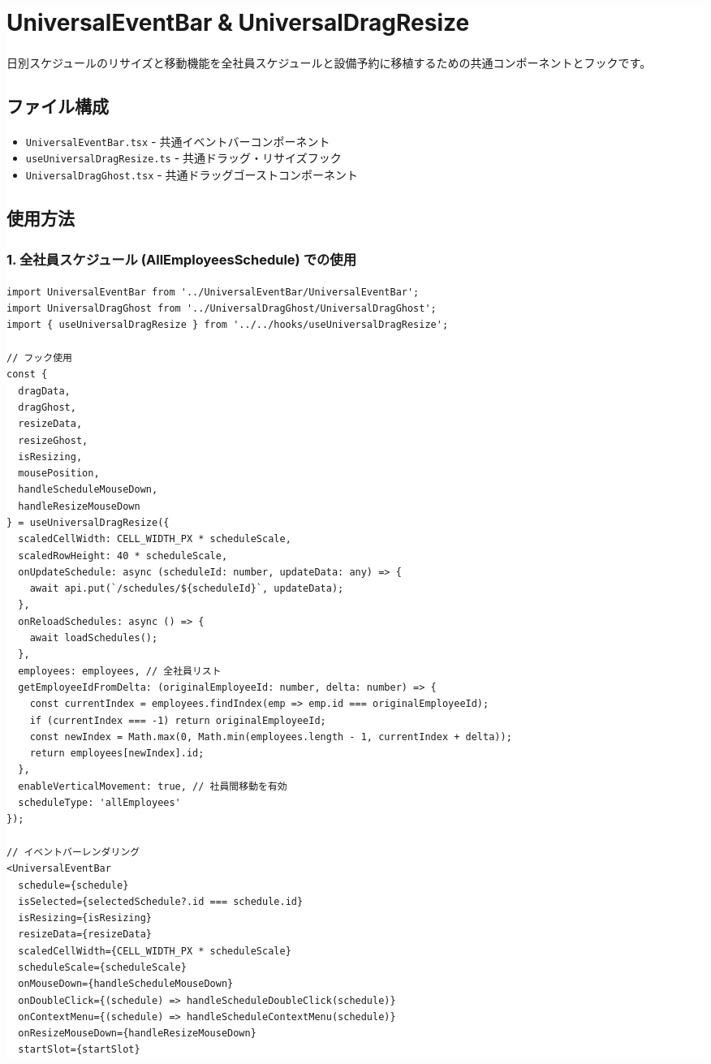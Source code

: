 # UniversalEventBar & UniversalDragResize

日別スケジュールのリサイズと移動機能を全社員スケジュールと設備予約に移植するための共通コンポーネントとフックです。

## ファイル構成

- `UniversalEventBar.tsx` - 共通イベントバーコンポーネント
- `useUniversalDragResize.ts` - 共通ドラッグ・リサイズフック
- `UniversalDragGhost.tsx` - 共通ドラッグゴーストコンポーネント

## 使用方法

### 1. 全社員スケジュール (AllEmployeesSchedule) での使用

```tsx
import UniversalEventBar from '../UniversalEventBar/UniversalEventBar';
import UniversalDragGhost from '../UniversalDragGhost/UniversalDragGhost';
import { useUniversalDragResize } from '../../hooks/useUniversalDragResize';

// フック使用
const {
  dragData,
  dragGhost,
  resizeData,
  resizeGhost,
  isResizing,
  mousePosition,
  handleScheduleMouseDown,
  handleResizeMouseDown
} = useUniversalDragResize({
  scaledCellWidth: CELL_WIDTH_PX * scheduleScale,
  scaledRowHeight: 40 * scheduleScale,
  onUpdateSchedule: async (scheduleId: number, updateData: any) => {
    await api.put(`/schedules/${scheduleId}`, updateData);
  },
  onReloadSchedules: async () => {
    await loadSchedules();
  },
  employees: employees, // 全社員リスト
  getEmployeeIdFromDelta: (originalEmployeeId: number, delta: number) => {
    const currentIndex = employees.findIndex(emp => emp.id === originalEmployeeId);
    if (currentIndex === -1) return originalEmployeeId;
    const newIndex = Math.max(0, Math.min(employees.length - 1, currentIndex + delta));
    return employees[newIndex].id;
  },
  enableVerticalMovement: true, // 社員間移動を有効
  scheduleType: 'allEmployees'
});

// イベントバーレンダリング
<UniversalEventBar
  schedule={schedule}
  isSelected={selectedSchedule?.id === schedule.id}
  isResizing={isResizing}
  resizeData={resizeData}
  scaledCellWidth={CELL_WIDTH_PX * scheduleScale}
  scheduleScale={scheduleScale}
  onMouseDown={handleScheduleMouseDown}
  onDoubleClick={(schedule) => handleScheduleDoubleClick(schedule)}
  onContextMenu={(schedule) => handleScheduleContextMenu(schedule)}
  onResizeMouseDown={handleResizeMouseDown}
  startSlot={startSlot}
```